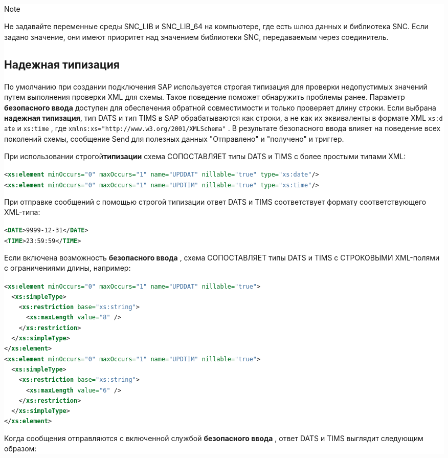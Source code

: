    > [!NOTE]
   > Не задавайте переменные среды SNC_LIB и SNC_LIB_64 на компьютере, где есть шлюз данных и библиотека SNC. Если задано значение, они имеют приоритет над значением библиотеки SNC, передаваемым через соединитель.

<a name="safe-typing"></a>

## <a name="safe-typing"></a>Надежная типизация

По умолчанию при создании подключения SAP используется строгая типизация для проверки недопустимых значений путем выполнения проверки XML для схемы. Такое поведение поможет обнаружить проблемы ранее. Параметр **безопасного ввода** доступен для обеспечения обратной совместимости и только проверяет длину строки. Если выбрана **надежная типизация**, тип DATS и тип TIMS в SAP обрабатываются как строки, а не как их эквиваленты в формате XML `xs:date` и `xs:time` , где `xmlns:xs="http://www.w3.org/2001/XMLSchema"` . В результате безопасного ввода влияет на поведение всех поколений схемы, сообщение Send для полезных данных "Отправлено" и "получено" и триггер. 

При использовании строгой**типизации** схема СОПОСТАВЛЯЕТ типы DATS и TIMS с более простыми типами XML:

```xml
<xs:element minOccurs="0" maxOccurs="1" name="UPDDAT" nillable="true" type="xs:date"/>
<xs:element minOccurs="0" maxOccurs="1" name="UPDTIM" nillable="true" type="xs:time"/>
```

При отправке сообщений с помощью строгой типизации ответ DATS и TIMS соответствует формату соответствующего XML-типа:

```xml
<DATE>9999-12-31</DATE>
<TIME>23:59:59</TIME>
```

Если включена возможность **безопасного ввода** , схема СОПОСТАВЛЯЕТ типы DATS и TIMS с СТРОКОВЫМИ XML-полями с ограничениями длины, например:

```xml
<xs:element minOccurs="0" maxOccurs="1" name="UPDDAT" nillable="true">
  <xs:simpleType>
    <xs:restriction base="xs:string">
      <xs:maxLength value="8" />
    </xs:restriction>
  </xs:simpleType>
</xs:element>
<xs:element minOccurs="0" maxOccurs="1" name="UPDTIM" nillable="true">
  <xs:simpleType>
    <xs:restriction base="xs:string">
      <xs:maxLength value="6" />
    </xs:restriction>
  </xs:simpleType>
</xs:element>
```

Когда сообщения отправляются с включенной службой **безопасного ввода** , ответ DATS и TIMS выглядит следующим образом:
